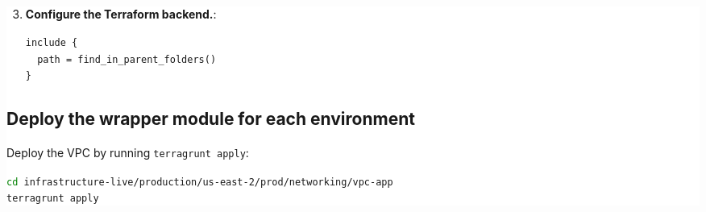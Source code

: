 3.  **Configure the Terraform backend.**:

    ```hcl title="infrastructure-live/production/us-east-2/prod/networking/vpc-app/terragrunt.hcl"
    include {
      path = find_in_parent_folders()
    }
    ```

## Deploy the wrapper module for each environment

Deploy the VPC by running `terragrunt apply`:

```bash
cd infrastructure-live/production/us-east-2/prod/networking/vpc-app
terragrunt apply
```



